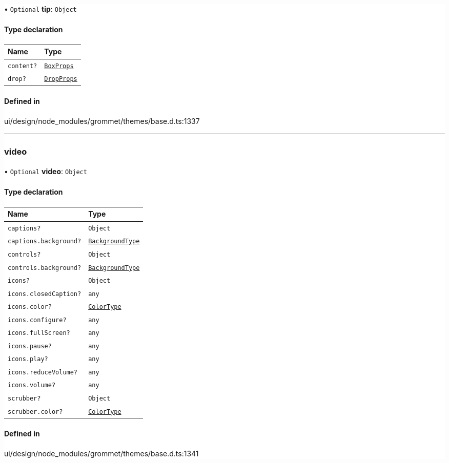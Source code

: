 • `Optional` **tip**: `Object`

#### Type declaration

| Name | Type |
| :------ | :------ |
| `content?` | [`BoxProps`](akashaproject_design_system._internal_.BoxProps.md) |
| `drop?` | [`DropProps`](akashaproject_design_system._internal_.DropProps.md) |

#### Defined in

ui/design/node_modules/grommet/themes/base.d.ts:1337

___

### video

• `Optional` **video**: `Object`

#### Type declaration

| Name | Type |
| :------ | :------ |
| `captions?` | `Object` |
| `captions.background?` | [`BackgroundType`](../modules/akashaproject_design_system._internal_.md#backgroundtype) |
| `controls?` | `Object` |
| `controls.background?` | [`BackgroundType`](../modules/akashaproject_design_system._internal_.md#backgroundtype) |
| `icons?` | `Object` |
| `icons.closedCaption?` | `any` |
| `icons.color?` | [`ColorType`](../modules/akashaproject_design_system._internal_.md#colortype) |
| `icons.configure?` | `any` |
| `icons.fullScreen?` | `any` |
| `icons.pause?` | `any` |
| `icons.play?` | `any` |
| `icons.reduceVolume?` | `any` |
| `icons.volume?` | `any` |
| `scrubber?` | `Object` |
| `scrubber.color?` | [`ColorType`](../modules/akashaproject_design_system._internal_.md#colortype) |

#### Defined in

ui/design/node_modules/grommet/themes/base.d.ts:1341
